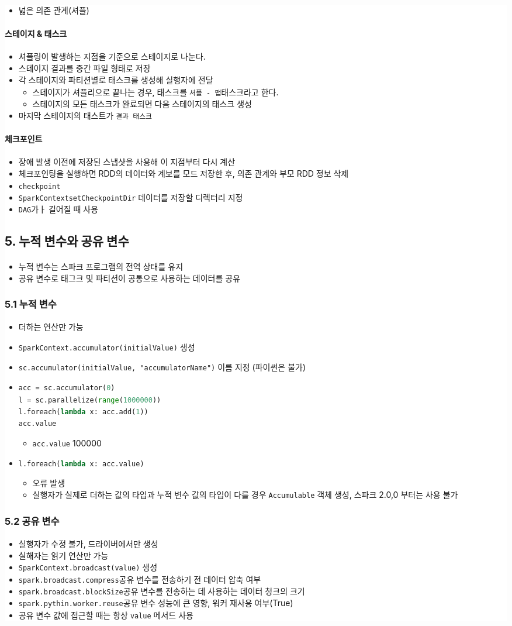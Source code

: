 * 넓은 의존 관계(셔플)

#### 스테이지 & 태스크

* 셔플링이 발생하는 지점을 기준으로 스테이지로 나눈다.
* 스테이지 결과를 중간 파일 형태로 저장
* 각 스테이지와 파티션별로 태스크를 생성해 실행자에 전달
  * 스테이지가 셔플리으로 끝나는 경우, 태스크를 `셔플 - 맵`태스크라고 한다.
  * 스테이지의 모든 태스크가 완료되면 다음 스테이지의 태스크 생성
* 마지막 스테이지의 태스트가 `결과 태스크`

#### 체크포인트

* 장애 발생 이전에 저장된 스냅샷을 사용해 이 지점부터 다시 계산
* 체크포인팅을 실행하면 RDD의 데이터와 계보를 모드 저장한 후, 의존 관계와 부모 RDD 정보 삭제
* `checkpoint`
* `SparkContextsetCheckpointDir` 데이터를 저장할 디렉터리 지정
* `DAG`가ㅏ 길어질 때 사용

## 5. 누적 변수와 공유 변수

* 누적 변수는 스파크 프로그램의 전역 상태를 유지
* 공유 변수로 태그크 및 파티션이 공통으로 사용하는 데이터를 공유

### 5.1 누적 변수

* 더하는 연산만 가능

* `SparkContext.accumulator(initialValue)` 생성

* `sc.accumulator(initialValue, "accumulatorName")` 이름 지정 (파이썬은 불가)

* ```python
  acc = sc.accumulator(0)
  l = sc.parallelize(range(1000000))
  l.foreach(lambda x: acc.add(1))
  acc.value
  ```

  * `acc.value` 100000

* ```python
  l.foreach(lambda x: acc.value)
  ```

  * 오류 발생
  * 실행자가 실제로 더하는 값의 타입과 누적 변수 값의 타입이 다를 경우 `Accumulable` 객체 생성, 스파크 2.0,0 부터는 사용 불가

### 5.2 공유 변수

* 실행자가 수정 불가, 드라이버에서만 생성
* 실해자는 읽기 연산만 가능
* `SparkContext.broadcast(value)` 생성
* `spark.broadcast.compress`공유 변수를 전송하기 전 데이터 압축 여부
* `spark.broadcast.blockSize`공유 변수를 전송하는 데 사용하는 데이터 청크의 크기
* `spark.pythin.worker.reuse`공유 변수 성능에 큰 영향, 워커 재사용 여부(True)
* 공유 변수 값에 접근할 때는 항상 `value` 메서드 사용